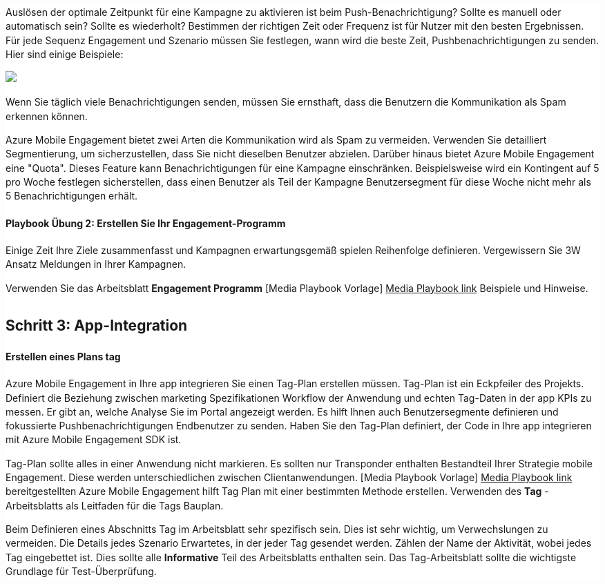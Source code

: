Auslösen der optimale Zeitpunkt für eine Kampagne zu aktivieren ist beim Push-Benachrichtigung? Sollte es manuell oder automatisch sein? Sollte es wiederholt? Bestimmen der richtigen Zeit oder Frequenz ist für Nutzer mit den besten Ergebnissen. Für jede Sequenz Engagement und Szenario müssen Sie festlegen, wann wird die beste Zeit, Pushbenachrichtigungen zu senden. Hier sind einige Beispiele:

![](./media/mobile-engagement-getting-started-best-practices/campaign-timing-examples.png)

Wenn Sie täglich viele Benachrichtigungen senden, müssen Sie ernsthaft, dass die Benutzern die Kommunikation als Spam erkennen können. 

Azure Mobile Engagement bietet zwei Arten die Kommunikation wird als Spam zu vermeiden. Verwenden Sie detailliert Segmentierung, um sicherzustellen, dass Sie nicht dieselben Benutzer abzielen. Darüber hinaus bietet Azure Mobile Engagement eine "Quota". Dieses Feature kann Benachrichtigungen für eine Kampagne einschränken. Beispielsweise wird ein Kontingent auf 5 pro Woche festlegen sicherstellen, dass einen Benutzer als Teil der Kampagne Benutzersegment für diese Woche nicht mehr als 5 Benachrichtigungen erhält.





#### <a name="playbook-exercise-2-create-your-engagement-program"></a>Playbook Übung 2: Erstellen Sie Ihr Engagement-Programm

Einige Zeit Ihre Ziele zusammenfasst und Kampagnen erwartungsgemäß spielen Reihenfolge definieren. Vergewissern Sie 3W Ansatz Meldungen in Ihrer Kampagnen. 

Verwenden Sie das Arbeitsblatt **Engagement Programm** [Media Playbook Vorlage] [ Media Playbook link] Beispiele und Hinweise.


## <a name="step-3-app-integration"></a>Schritt 3: App-Integration


#### <a name="create-a-tag-plan"></a>Erstellen eines Plans tag

Azure Mobile Engagement in Ihre app integrieren Sie einen Tag-Plan erstellen müssen. Tag-Plan ist ein Eckpfeiler des Projekts. Definiert die Beziehung zwischen marketing Spezifikationen Workflow der Anwendung und echten Tag-Daten in der app KPIs zu messen. Er gibt an, welche Analyse Sie im Portal angezeigt werden. Es hilft Ihnen auch Benutzersegmente definieren und fokussierte Pushbenachrichtigungen Endbenutzer zu senden. Haben Sie den Tag-Plan definiert, der Code in Ihre app integrieren mit Azure Mobile Engagement SDK ist.

Tag-Plan sollte alles in einer Anwendung nicht markieren. Es sollten nur Transponder enthalten Bestandteil Ihrer Strategie mobile Engagement. Diese werden unterschiedlichen zwischen Clientanwendungen. [Media Playbook Vorlage] [ Media Playbook link] bereitgestellten Azure Mobile Engagement hilft Tag Plan mit einer bestimmten Methode erstellen. Verwenden des **Tag** -Arbeitsblatts als Leitfaden für die Tags Bauplan.

Beim Definieren eines Abschnitts Tag im Arbeitsblatt sehr spezifisch sein. Dies ist sehr wichtig, um Verwechslungen zu vermeiden. Die Details jedes Szenario Erwartetes, in der jeder Tag gesendet werden. Zählen der Name der Aktivität, wobei jedes Tag eingebettet ist. Dies sollte alle **Informative** Teil des Arbeitsblatts enthalten sein. Das Tag-Arbeitsblatt sollte die wichtigste Grundlage für Test-Überprüfung. 


[Media Playbook link]: https://github.com/Azure/azure-mobile-engagement-samples/tree/master/Playbooks